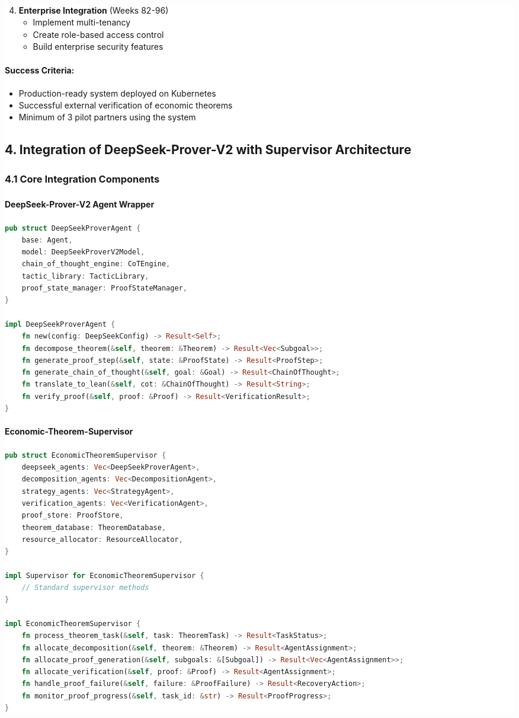 4. **Enterprise Integration** (Weeks 82-96)
   - Implement multi-tenancy
   - Create role-based access control
   - Build enterprise security features

#### Success Criteria:
- Production-ready system deployed on Kubernetes
- Successful external verification of economic theorems
- Minimum of 3 pilot partners using the system

## 4. Integration of DeepSeek-Prover-V2 with Supervisor Architecture

### 4.1 Core Integration Components

#### DeepSeek-Prover-V2 Agent Wrapper

```rust
pub struct DeepSeekProverAgent {
    base: Agent,
    model: DeepSeekProverV2Model,
    chain_of_thought_engine: CoTEngine,
    tactic_library: TacticLibrary,
    proof_state_manager: ProofStateManager,
}

impl DeepSeekProverAgent {
    fn new(config: DeepSeekConfig) -> Result<Self>;
    fn decompose_theorem(&self, theorem: &Theorem) -> Result<Vec<Subgoal>>;
    fn generate_proof_step(&self, state: &ProofState) -> Result<ProofStep>;
    fn generate_chain_of_thought(&self, goal: &Goal) -> Result<ChainOfThought>;
    fn translate_to_lean(&self, cot: &ChainOfThought) -> Result<String>;
    fn verify_proof(&self, proof: &Proof) -> Result<VerificationResult>;
}
```

#### Economic-Theorem-Supervisor

```rust
pub struct EconomicTheoremSupervisor {
    deepseek_agents: Vec<DeepSeekProverAgent>,
    decomposition_agents: Vec<DecompositionAgent>,
    strategy_agents: Vec<StrategyAgent>,
    verification_agents: Vec<VerificationAgent>,
    proof_store: ProofStore,
    theorem_database: TheoremDatabase,
    resource_allocator: ResourceAllocator,
}

impl Supervisor for EconomicTheoremSupervisor {
    // Standard supervisor methods
}

impl EconomicTheoremSupervisor {
    fn process_theorem_task(&self, task: TheoremTask) -> Result<TaskStatus>;
    fn allocate_decomposition(&self, theorem: &Theorem) -> Result<AgentAssignment>;
    fn allocate_proof_generation(&self, subgoals: &[Subgoal]) -> Result<Vec<AgentAssignment>>;
    fn allocate_verification(&self, proof: &Proof) -> Result<AgentAssignment>;
    fn handle_proof_failure(&self, failure: &ProofFailure) -> Result<RecoveryAction>;
    fn monitor_proof_progress(&self, task_id: &str) -> Result<ProofProgress>;
}
```
